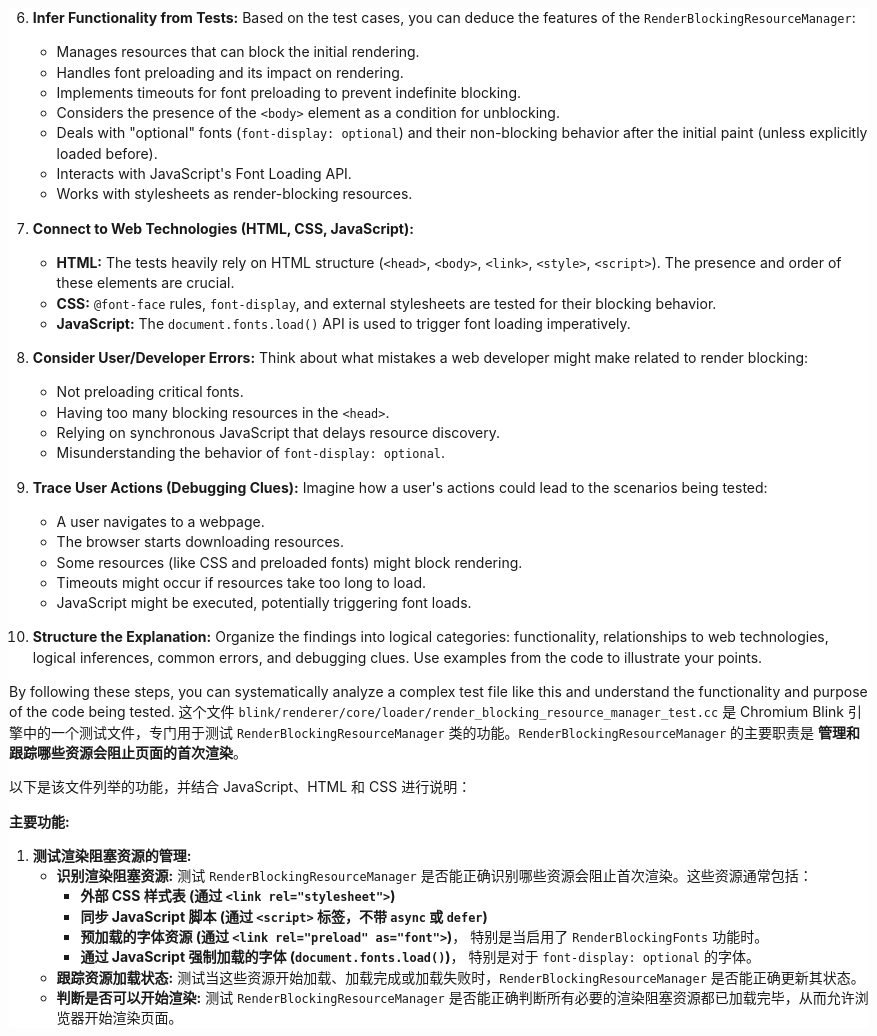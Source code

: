 6. **Infer Functionality from Tests:**  Based on the test cases, you can deduce the features of the `RenderBlockingResourceManager`:
    * Manages resources that can block the initial rendering.
    * Handles font preloading and its impact on rendering.
    * Implements timeouts for font preloading to prevent indefinite blocking.
    * Considers the presence of the `<body>` element as a condition for unblocking.
    * Deals with "optional" fonts (`font-display: optional`) and their non-blocking behavior after the initial paint (unless explicitly loaded before).
    * Interacts with JavaScript's Font Loading API.
    * Works with stylesheets as render-blocking resources.

7. **Connect to Web Technologies (HTML, CSS, JavaScript):**
    * **HTML:**  The tests heavily rely on HTML structure (`<head>`, `<body>`, `<link>`, `<style>`, `<script>`). The presence and order of these elements are crucial.
    * **CSS:** `@font-face` rules, `font-display`, and external stylesheets are tested for their blocking behavior.
    * **JavaScript:** The `document.fonts.load()` API is used to trigger font loading imperatively.

8. **Consider User/Developer Errors:** Think about what mistakes a web developer might make related to render blocking:
    * Not preloading critical fonts.
    * Having too many blocking resources in the `<head>`.
    * Relying on synchronous JavaScript that delays resource discovery.
    * Misunderstanding the behavior of `font-display: optional`.

9. **Trace User Actions (Debugging Clues):** Imagine how a user's actions could lead to the scenarios being tested:
    * A user navigates to a webpage.
    * The browser starts downloading resources.
    * Some resources (like CSS and preloaded fonts) might block rendering.
    * Timeouts might occur if resources take too long to load.
    * JavaScript might be executed, potentially triggering font loads.

10. **Structure the Explanation:** Organize the findings into logical categories: functionality, relationships to web technologies, logical inferences, common errors, and debugging clues. Use examples from the code to illustrate your points.

By following these steps, you can systematically analyze a complex test file like this and understand the functionality and purpose of the code being tested.
这个文件 `blink/renderer/core/loader/render_blocking_resource_manager_test.cc` 是 Chromium Blink 引擎中的一个测试文件，专门用于测试 `RenderBlockingResourceManager` 类的功能。`RenderBlockingResourceManager` 的主要职责是 **管理和跟踪哪些资源会阻止页面的首次渲染**。

以下是该文件列举的功能，并结合 JavaScript、HTML 和 CSS 进行说明：

**主要功能:**

1. **测试渲染阻塞资源的管理:**
   - **识别渲染阻塞资源:**  测试 `RenderBlockingResourceManager` 是否能正确识别哪些资源会阻止首次渲染。这些资源通常包括：
     - **外部 CSS 样式表 (通过 `<link rel="stylesheet">`)**
     - **同步 JavaScript 脚本 (通过 `<script>` 标签，不带 `async` 或 `defer`)**
     - **预加载的字体资源 (通过 `<link rel="preload" as="font">`)**， 特别是当启用了 `RenderBlockingFonts` 功能时。
     - **通过 JavaScript 强制加载的字体 (`document.fonts.load()`)**， 特别是对于 `font-display: optional` 的字体。
   - **跟踪资源加载状态:**  测试当这些资源开始加载、加载完成或加载失败时，`RenderBlockingResourceManager` 是否能正确更新其状态。
   - **判断是否可以开始渲染:**  测试 `RenderBlockingResourceManager` 是否能正确判断所有必要的渲染阻塞资源都已加载完毕，从而允许浏览器开始渲染页面。

